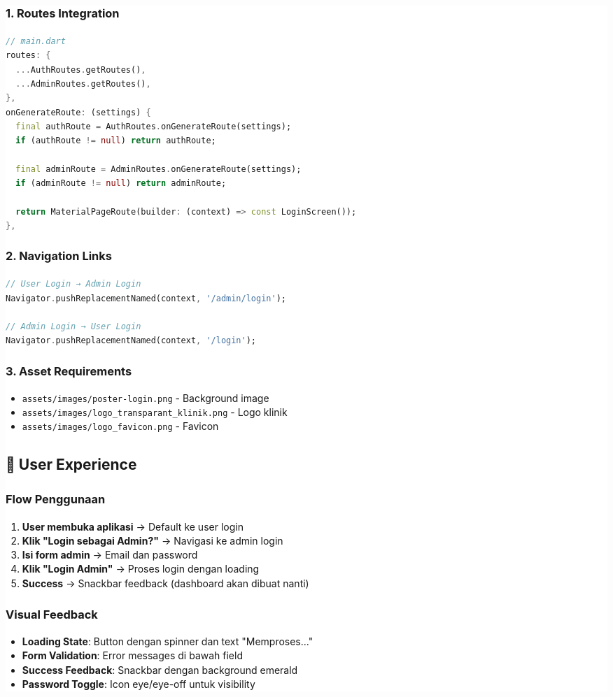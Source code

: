 ### 1. Routes Integration

```dart
// main.dart
routes: {
  ...AuthRoutes.getRoutes(),
  ...AdminRoutes.getRoutes(),
},
onGenerateRoute: (settings) {
  final authRoute = AuthRoutes.onGenerateRoute(settings);
  if (authRoute != null) return authRoute;

  final adminRoute = AdminRoutes.onGenerateRoute(settings);
  if (adminRoute != null) return adminRoute;

  return MaterialPageRoute(builder: (context) => const LoginScreen());
},
```

### 2. Navigation Links

```dart
// User Login → Admin Login
Navigator.pushReplacementNamed(context, '/admin/login');

// Admin Login → User Login
Navigator.pushReplacementNamed(context, '/login');
```

### 3. Asset Requirements

- `assets/images/poster-login.png` - Background image
- `assets/images/logo_transparant_klinik.png` - Logo klinik
- `assets/images/logo_favicon.png` - Favicon

## 📱 User Experience

### Flow Penggunaan

1. **User membuka aplikasi** → Default ke user login
2. **Klik "Login sebagai Admin?"** → Navigasi ke admin login
3. **Isi form admin** → Email dan password
4. **Klik "Login Admin"** → Proses login dengan loading
5. **Success** → Snackbar feedback (dashboard akan dibuat nanti)

### Visual Feedback

- **Loading State**: Button dengan spinner dan text "Memproses..."
- **Form Validation**: Error messages di bawah field
- **Success Feedback**: Snackbar dengan background emerald
- **Password Toggle**: Icon eye/eye-off untuk visibility
